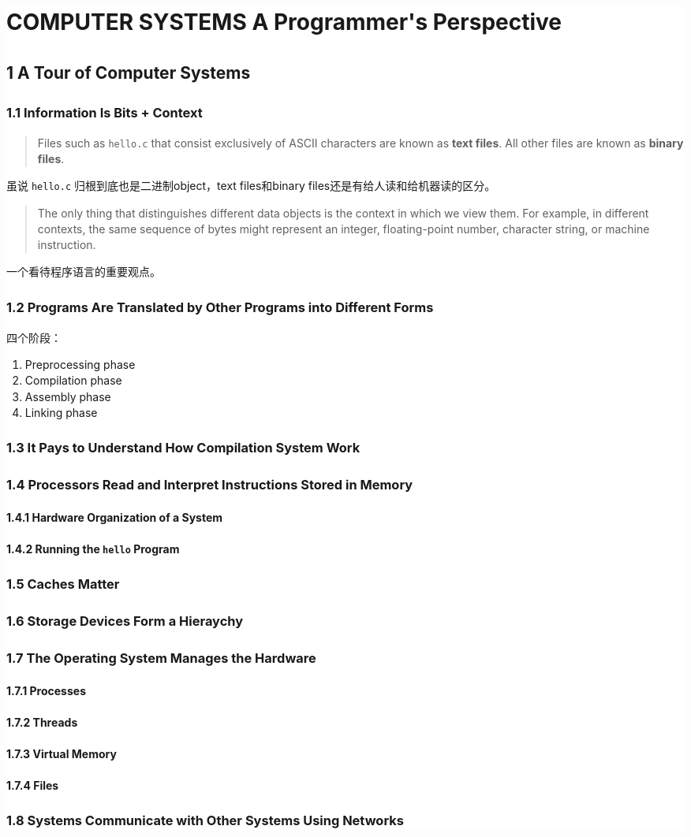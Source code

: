 # COMPUTER SYSTEMS A Programmer's Perspective

## 1 A Tour of Computer Systems

### 1.1 Information Is Bits + Context

> Files such as `hello.c` that consist exclusively of ASCII characters are known as **text files**.  All other files are known as **binary files**.

虽说 `hello.c` 归根到底也是二进制object，text files和binary files还是有给人读和给机器读的区分。

> The only thing that distinguishes different data objects is the context in which we view them. For example, in different contexts, the same sequence of bytes might represent an integer, floating-point number, character string, or machine instruction.

一个看待程序语言的重要观点。

### 1.2 Programs Are Translated by Other Programs into Different Forms

四个阶段：

1. Preprocessing phase
2. Compilation phase
3. Assembly phase
4. Linking phase

### 1.3 It Pays to Understand How Compilation System Work

### 1.4 Processors Read and Interpret Instructions Stored in Memory

#### 1.4.1 Hardware Organization of a System

#### 1.4.2 Running the `hello` Program

### 1.5 Caches Matter

### 1.6 Storage Devices Form a Hieraychy

### 1.7 The Operating System Manages the Hardware

#### 1.7.1 Processes

#### 1.7.2 Threads

#### 1.7.3 Virtual Memory

#### 1.7.4 Files

### 1.8 Systems Communicate with Other Systems Using Networks
